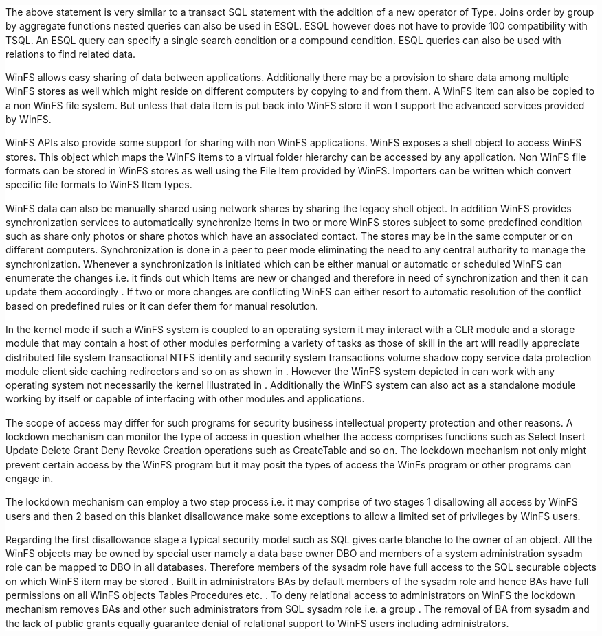 The above statement is very similar to a transact SQL statement with the addition of a new operator of Type. Joins order by group by aggregate functions nested queries can also be used in ESQL. ESQL however does not have to provide 100 compatibility with TSQL. An ESQL query can specify a single search condition or a compound condition. ESQL queries can also be used with relations to find related data.

WinFS allows easy sharing of data between applications. Additionally there may be a provision to share data among multiple WinFS stores as well which might reside on different computers by copying to and from them. A WinFS item can also be copied to a non WinFS file system. But unless that data item is put back into WinFS store it won t support the advanced services provided by WinFS.

WinFS APIs also provide some support for sharing with non WinFS applications. WinFS exposes a shell object to access WinFS stores. This object which maps the WinFS items to a virtual folder hierarchy can be accessed by any application. Non WinFS file formats can be stored in WinFS stores as well using the File Item provided by WinFS. Importers can be written which convert specific file formats to WinFS Item types.

WinFS data can also be manually shared using network shares by sharing the legacy shell object. In addition WinFS provides synchronization services to automatically synchronize Items in two or more WinFS stores subject to some predefined condition such as share only photos or share photos which have an associated contact. The stores may be in the same computer or on different computers. Synchronization is done in a peer to peer mode eliminating the need to any central authority to manage the synchronization. Whenever a synchronization is initiated which can be either manual or automatic or scheduled WinFS can enumerate the changes i.e. it finds out which Items are new or changed and therefore in need of synchronization and then it can update them accordingly . If two or more changes are conflicting WinFS can either resort to automatic resolution of the conflict based on predefined rules or it can defer them for manual resolution.

In the kernel mode if such a WinFS system is coupled to an operating system it may interact with a CLR module and a storage module that may contain a host of other modules performing a variety of tasks as those of skill in the art will readily appreciate distributed file system transactional NTFS identity and security system transactions volume shadow copy service data protection module client side caching redirectors and so on as shown in . However the WinFS system depicted in can work with any operating system not necessarily the kernel illustrated in . Additionally the WinFS system can also act as a standalone module working by itself or capable of interfacing with other modules and applications.

The scope of access may differ for such programs for security business intellectual property protection and other reasons. A lockdown mechanism can monitor the type of access in question whether the access comprises functions such as Select Insert Update Delete Grant Deny Revoke Creation operations such as CreateTable and so on. The lockdown mechanism not only might prevent certain access by the WinFS program but it may posit the types of access the WinFs program or other programs can engage in.

The lockdown mechanism can employ a two step process i.e. it may comprise of two stages 1 disallowing all access by WinFS users and then 2 based on this blanket disallowance make some exceptions to allow a limited set of privileges by WinFS users.

Regarding the first disallowance stage a typical security model such as SQL gives carte blanche to the owner of an object. All the WinFS objects may be owned by special user namely a data base owner DBO and members of a system administration sysadm role can be mapped to DBO in all databases. Therefore members of the sysadm role have full access to the SQL securable objects on which WinFS item may be stored . Built in administrators BAs by default members of the sysadm role and hence BAs have full permissions on all WinFS objects Tables Procedures etc. . To deny relational access to administrators on WinFS the lockdown mechanism removes BAs and other such administrators from SQL sysadm role i.e. a group . The removal of BA from sysadm and the lack of public grants equally guarantee denial of relational support to WinFS users including administrators.
